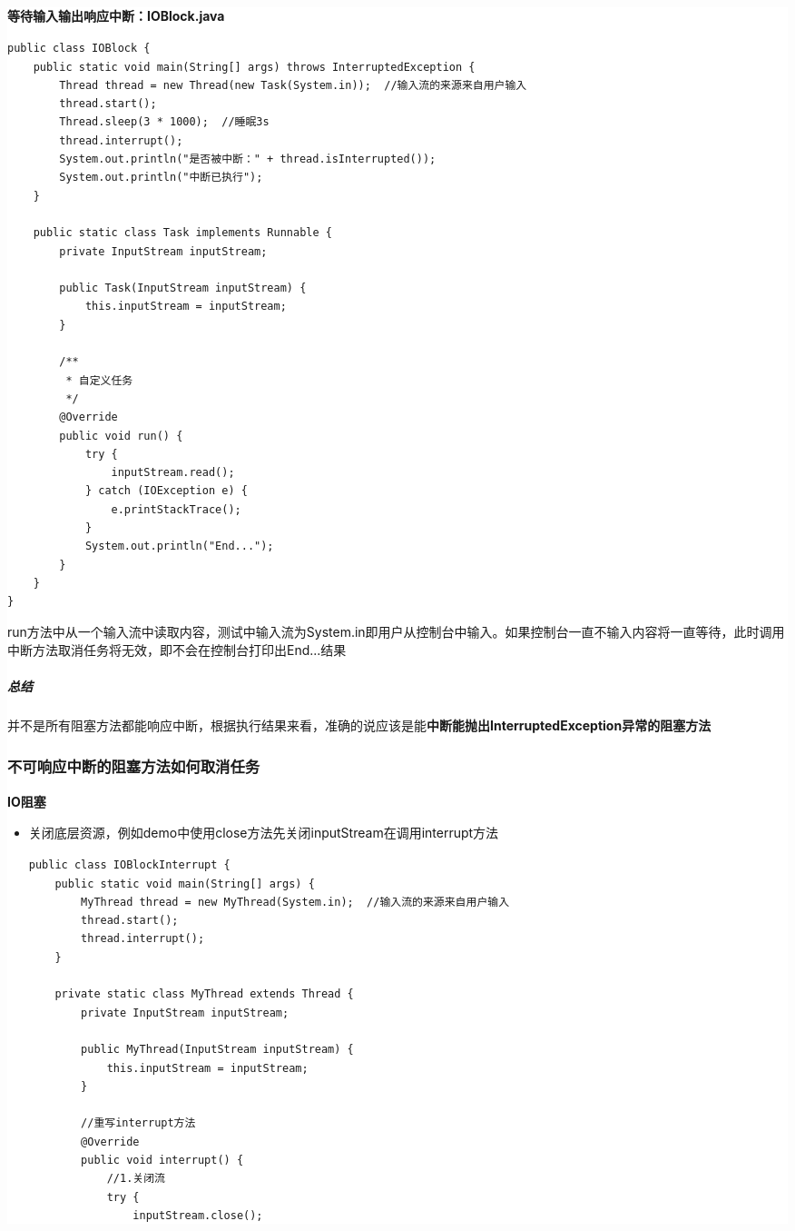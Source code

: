 **等待输入输出响应中断：IOBlock.java**
```
public class IOBlock {
    public static void main(String[] args) throws InterruptedException {
        Thread thread = new Thread(new Task(System.in));  //输入流的来源来自用户输入
        thread.start();
        Thread.sleep(3 * 1000);  //睡眠3s
        thread.interrupt();
        System.out.println("是否被中断：" + thread.isInterrupted());
        System.out.println("中断已执行");
    }

    public static class Task implements Runnable {
        private InputStream inputStream;

        public Task(InputStream inputStream) {
            this.inputStream = inputStream;
        }

        /**
         * 自定义任务
         */
        @Override
        public void run() {
            try {
                inputStream.read();
            } catch (IOException e) {
                e.printStackTrace();
            }
            System.out.println("End...");
        }
    }
}
```
run方法中从一个输入流中读取内容，测试中输入流为System.in即用户从控制台中输入。如果控制台一直不输入内容将一直等待，此时调用中断方法取消任务将无效，即不会在控制台打印出End...结果

##### 总结
并不是所有阻塞方法都能响应中断，根据执行结果来看，准确的说应该是能**中断能抛出InterruptedException异常的阻塞方法**

### 不可响应中断的阻塞方法如何取消任务
**IO阻塞**
- 关闭底层资源，例如demo中使用close方法先关闭inputStream在调用interrupt方法

  ```
  public class IOBlockInterrupt {
      public static void main(String[] args) {
          MyThread thread = new MyThread(System.in);  //输入流的来源来自用户输入
          thread.start();
          thread.interrupt();
      }

      private static class MyThread extends Thread {
          private InputStream inputStream;

          public MyThread(InputStream inputStream) {
              this.inputStream = inputStream;
          }

          //重写interrupt方法
          @Override
          public void interrupt() {
              //1.关闭流
              try {
                  inputStream.close();
  ```